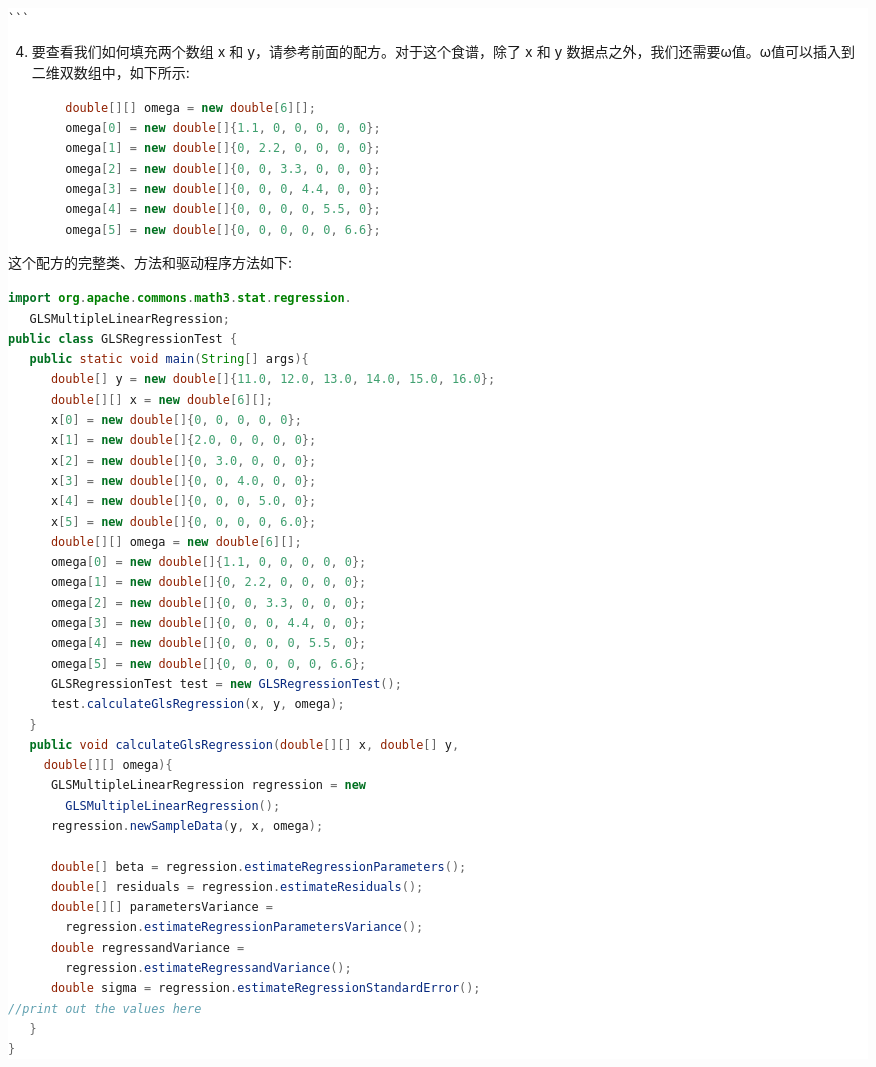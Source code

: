     ```

4.  要查看我们如何填充两个数组 x 和 y，请参考前面的配方。对于这个食谱，除了 x 和 y 数据点之外，我们还需要ω值。ω值可以插入到二维双数组中，如下所示:

```java
        double[][] omega = new double[6][]; 
        omega[0] = new double[]{1.1, 0, 0, 0, 0, 0}; 
        omega[1] = new double[]{0, 2.2, 0, 0, 0, 0}; 
        omega[2] = new double[]{0, 0, 3.3, 0, 0, 0}; 
        omega[3] = new double[]{0, 0, 0, 4.4, 0, 0}; 
        omega[4] = new double[]{0, 0, 0, 0, 5.5, 0}; 
        omega[5] = new double[]{0, 0, 0, 0, 0, 6.6};   

```

这个配方的完整类、方法和驱动程序方法如下:

```java
import org.apache.commons.math3.stat.regression.
   GLSMultipleLinearRegression; 
public class GLSRegressionTest { 
   public static void main(String[] args){ 
      double[] y = new double[]{11.0, 12.0, 13.0, 14.0, 15.0, 16.0}; 
      double[][] x = new double[6][]; 
      x[0] = new double[]{0, 0, 0, 0, 0}; 
      x[1] = new double[]{2.0, 0, 0, 0, 0}; 
      x[2] = new double[]{0, 3.0, 0, 0, 0}; 
      x[3] = new double[]{0, 0, 4.0, 0, 0}; 
      x[4] = new double[]{0, 0, 0, 5.0, 0}; 
      x[5] = new double[]{0, 0, 0, 0, 6.0};           
      double[][] omega = new double[6][]; 
      omega[0] = new double[]{1.1, 0, 0, 0, 0, 0}; 
      omega[1] = new double[]{0, 2.2, 0, 0, 0, 0}; 
      omega[2] = new double[]{0, 0, 3.3, 0, 0, 0}; 
      omega[3] = new double[]{0, 0, 0, 4.4, 0, 0}; 
      omega[4] = new double[]{0, 0, 0, 0, 5.5, 0}; 
      omega[5] = new double[]{0, 0, 0, 0, 0, 6.6};   
      GLSRegressionTest test = new GLSRegressionTest(); 
      test.calculateGlsRegression(x, y, omega); 
   } 
   public void calculateGlsRegression(double[][] x, double[] y, 
     double[][] omega){ 
      GLSMultipleLinearRegression regression = new 
        GLSMultipleLinearRegression(); 
      regression.newSampleData(y, x, omega);        

      double[] beta = regression.estimateRegressionParameters();        
      double[] residuals = regression.estimateResiduals(); 
      double[][] parametersVariance = 
        regression.estimateRegressionParametersVariance(); 
      double regressandVariance = 
        regression.estimateRegressandVariance(); 
      double sigma = regression.estimateRegressionStandardError(); 
//print out the values here 
   } 
} 

```
